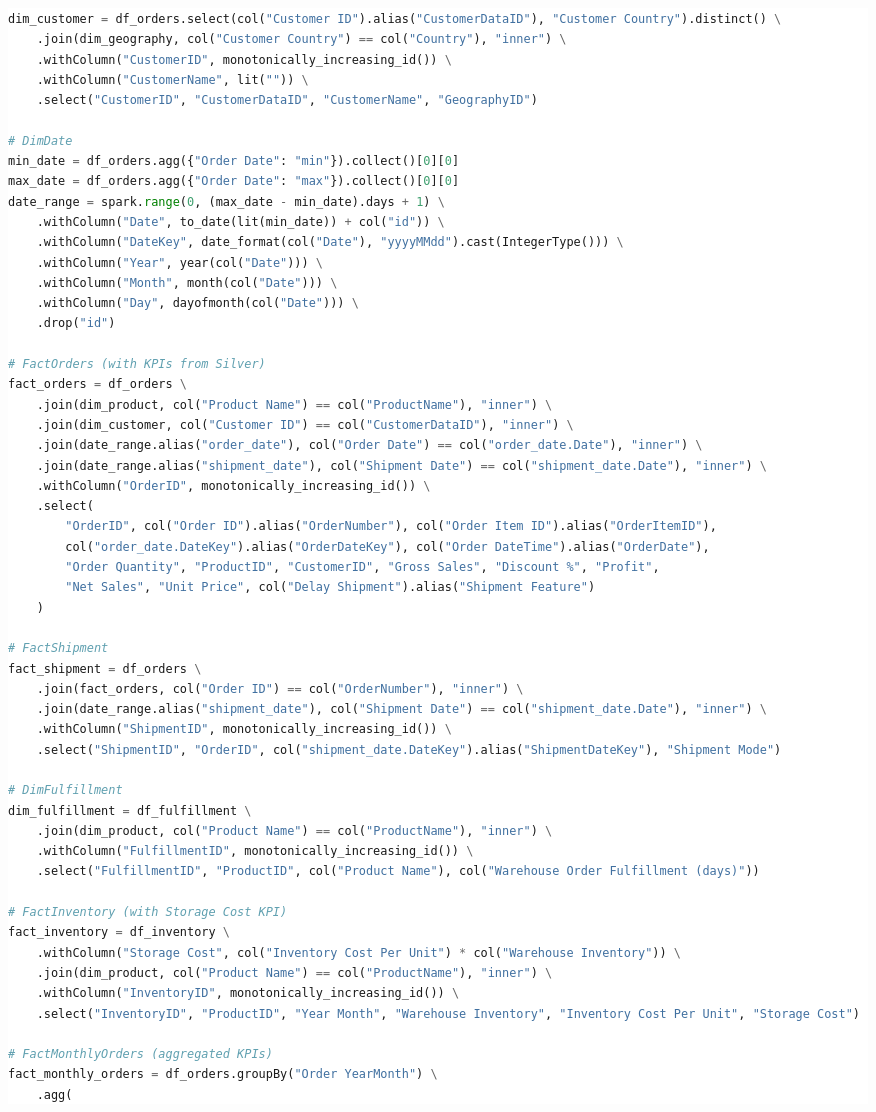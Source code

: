    ```python
   dim_customer = df_orders.select(col("Customer ID").alias("CustomerDataID"), "Customer Country").distinct() \
       .join(dim_geography, col("Customer Country") == col("Country"), "inner") \
       .withColumn("CustomerID", monotonically_increasing_id()) \
       .withColumn("CustomerName", lit("")) \
       .select("CustomerID", "CustomerDataID", "CustomerName", "GeographyID")

   # DimDate
   min_date = df_orders.agg({"Order Date": "min"}).collect()[0][0]
   max_date = df_orders.agg({"Order Date": "max"}).collect()[0][0]
   date_range = spark.range(0, (max_date - min_date).days + 1) \
       .withColumn("Date", to_date(lit(min_date)) + col("id")) \
       .withColumn("DateKey", date_format(col("Date"), "yyyyMMdd").cast(IntegerType())) \
       .withColumn("Year", year(col("Date"))) \
       .withColumn("Month", month(col("Date"))) \
       .withColumn("Day", dayofmonth(col("Date"))) \
       .drop("id")

   # FactOrders (with KPIs from Silver)
   fact_orders = df_orders \
       .join(dim_product, col("Product Name") == col("ProductName"), "inner") \
       .join(dim_customer, col("Customer ID") == col("CustomerDataID"), "inner") \
       .join(date_range.alias("order_date"), col("Order Date") == col("order_date.Date"), "inner") \
       .join(date_range.alias("shipment_date"), col("Shipment Date") == col("shipment_date.Date"), "inner") \
       .withColumn("OrderID", monotonically_increasing_id()) \
       .select(
           "OrderID", col("Order ID").alias("OrderNumber"), col("Order Item ID").alias("OrderItemID"),
           col("order_date.DateKey").alias("OrderDateKey"), col("Order DateTime").alias("OrderDate"),
           "Order Quantity", "ProductID", "CustomerID", "Gross Sales", "Discount %", "Profit",
           "Net Sales", "Unit Price", col("Delay Shipment").alias("Shipment Feature")
       )

   # FactShipment
   fact_shipment = df_orders \
       .join(fact_orders, col("Order ID") == col("OrderNumber"), "inner") \
       .join(date_range.alias("shipment_date"), col("Shipment Date") == col("shipment_date.Date"), "inner") \
       .withColumn("ShipmentID", monotonically_increasing_id()) \
       .select("ShipmentID", "OrderID", col("shipment_date.DateKey").alias("ShipmentDateKey"), "Shipment Mode")

   # DimFulfillment
   dim_fulfillment = df_fulfillment \
       .join(dim_product, col("Product Name") == col("ProductName"), "inner") \
       .withColumn("FulfillmentID", monotonically_increasing_id()) \
       .select("FulfillmentID", "ProductID", col("Product Name"), col("Warehouse Order Fulfillment (days)"))

   # FactInventory (with Storage Cost KPI)
   fact_inventory = df_inventory \
       .withColumn("Storage Cost", col("Inventory Cost Per Unit") * col("Warehouse Inventory")) \
       .join(dim_product, col("Product Name") == col("ProductName"), "inner") \
       .withColumn("InventoryID", monotonically_increasing_id()) \
       .select("InventoryID", "ProductID", "Year Month", "Warehouse Inventory", "Inventory Cost Per Unit", "Storage Cost")

   # FactMonthlyOrders (aggregated KPIs)
   fact_monthly_orders = df_orders.groupBy("Order YearMonth") \
       .agg(
   ```